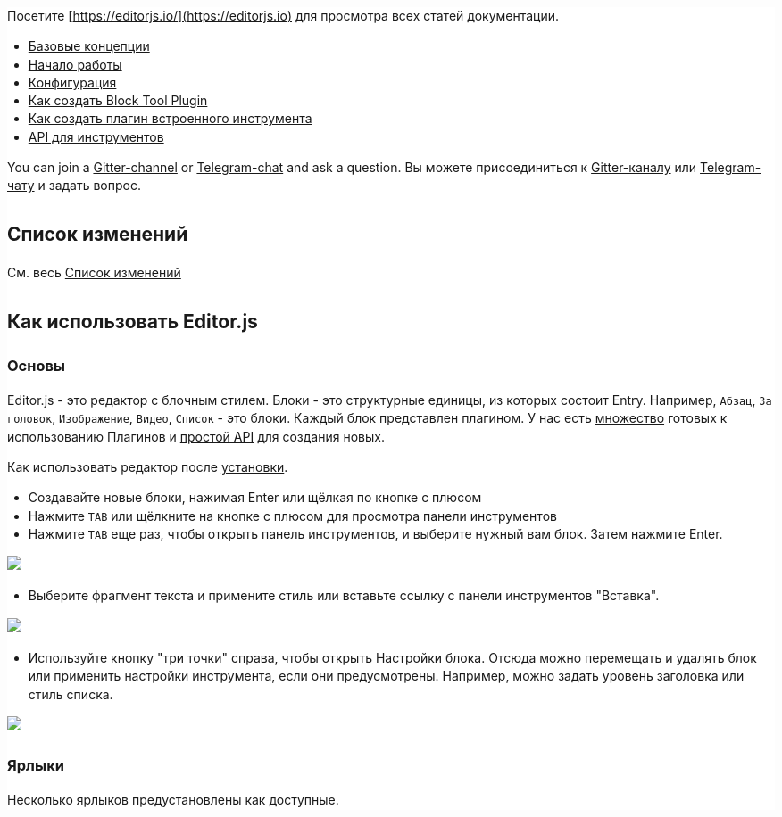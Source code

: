 Посетите [https://editorjs.io/](https://editorjs.io) для просмотра всех статей документации.

- [Базовые концепции](https://editorjs.io/base-concepts)
- [Начало работы](https://editorjs.io/getting-started)
- [Конфигурация](https://editorjs.io/configuration)
- [Как создать Block Tool Plugin](https://editorjs.io/creating-a-block-tool)
- [Как создать плагин встроенного инструмента](https://editorjs.io/creating-an-inline-tool)
- [API для инструментов](https://editorjs.io/tools-api)

You can join a [Gitter-channel](https://gitter.im/codex-team/editor.js) or [Telegram-chat](//t.me/codex_editor) and ask a question.
Вы можете присоединиться к [Gitter-каналу](https://gitter.im/codex-team/editor.js) или [Telegram-чату](//t.me/codex_editor) и задать вопрос.

## Список изменений

См. весь [Список изменений](/docs/CHANGELOG.md)

## Как использовать Editor.js

### Основы

Editor.js - это редактор с блочным стилем. Блоки - это структурные единицы, из которых состоит Entry.
Например, `Абзац`, `Заголовок`, `Изображение`, `Видео`, `Список` - это блоки. Каждый блок представлен плагином.
У нас есть [множество](http://github.com/editor-js/) готовых к использованию Плагинов и [простой API](https://editorjs.io/tools-api) для создания новых.

Как использовать редактор после [установки](https://editorjs.io/getting-started).

- Создавайте новые блоки, нажимая Enter или щёлкая по кнопке с плюсом
- Нажмите `TAB` или щёлкните на кнопке с плюсом для просмотра панели инструментов
- Нажмите `TAB` еще раз, чтобы открыть панель инструментов, и выберите нужный вам блок. Затем нажмите Enter.


 ![](https://github.com/editor-js/list/raw/master/assets/example.gif)

- Выберите фрагмент текста и примените стиль или вставьте ссылку с панели инструментов "Вставка".

![](https://capella.pics/7ccbcfcd-1c49-4674-bea7-71021468a1bd.jpg)

- Используйте кнопку "три точки" справа, чтобы открыть Настройки блока. Отсюда можно перемещать и удалять блок
или применить настройки инструмента, если они предусмотрены. Например, можно задать уровень заголовка или стиль списка.

![](https://capella.pics/01a55381-46cd-47c7-b92e-34765434f2ca.jpg)

### Ярлыки

Несколько ярлыков предустановлены как доступные.
